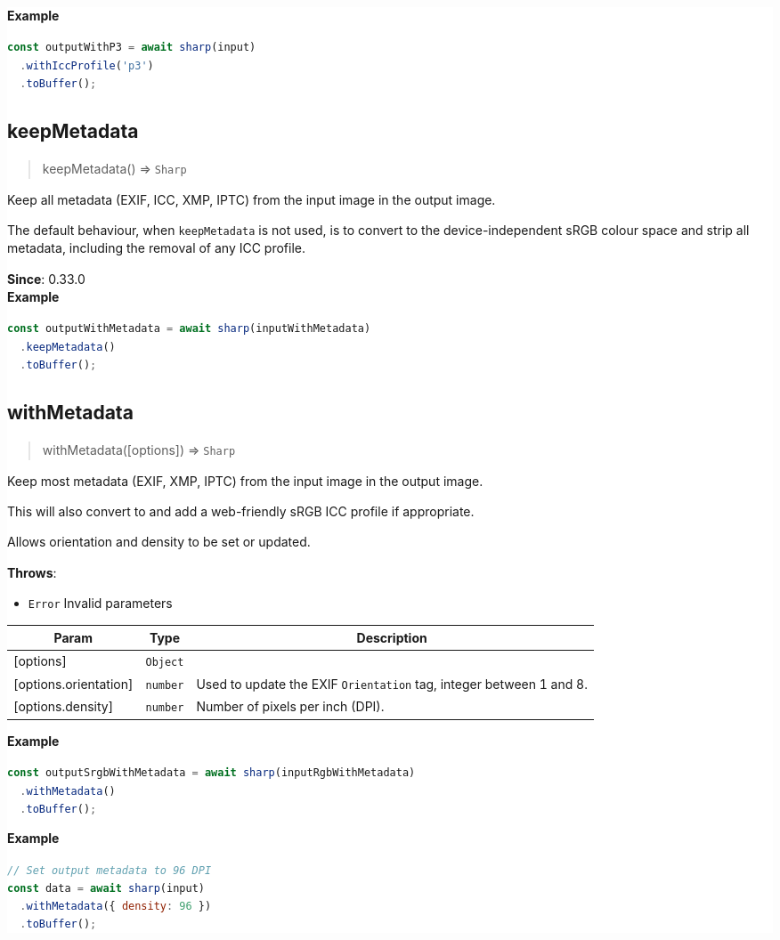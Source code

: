 **Example**  
```js
const outputWithP3 = await sharp(input)
  .withIccProfile('p3')
  .toBuffer();
```


## keepMetadata
> keepMetadata() ⇒ <code>Sharp</code>

Keep all metadata (EXIF, ICC, XMP, IPTC) from the input image in the output image.

The default behaviour, when `keepMetadata` is not used, is to convert to the device-independent
sRGB colour space and strip all metadata, including the removal of any ICC profile.


**Since**: 0.33.0  
**Example**  
```js
const outputWithMetadata = await sharp(inputWithMetadata)
  .keepMetadata()
  .toBuffer();
```


## withMetadata
> withMetadata([options]) ⇒ <code>Sharp</code>

Keep most metadata (EXIF, XMP, IPTC) from the input image in the output image.

This will also convert to and add a web-friendly sRGB ICC profile if appropriate.

Allows orientation and density to be set or updated.


**Throws**:

- <code>Error</code> Invalid parameters


| Param | Type | Description |
| --- | --- | --- |
| [options] | <code>Object</code> |  |
| [options.orientation] | <code>number</code> | Used to update the EXIF `Orientation` tag, integer between 1 and 8. |
| [options.density] | <code>number</code> | Number of pixels per inch (DPI). |

**Example**  
```js
const outputSrgbWithMetadata = await sharp(inputRgbWithMetadata)
  .withMetadata()
  .toBuffer();
```
**Example**  
```js
// Set output metadata to 96 DPI
const data = await sharp(input)
  .withMetadata({ density: 96 })
  .toBuffer();
```
